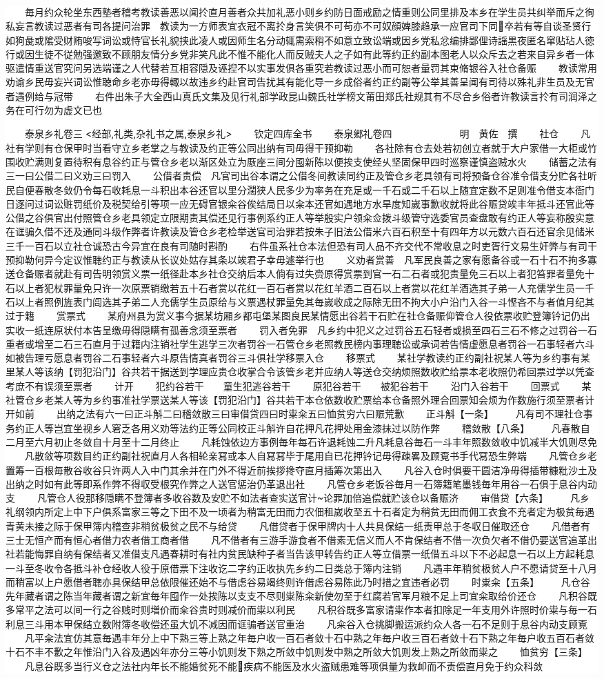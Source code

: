 　　毎月约众轮坐东西塾者稽考教读善恶以闻扵直月善者众共加礼恶小则乡约防日面戒励之情重则公同里排及本乡在学生员共纠举而斥之徇私妄言教读过恶者有司各提问治罪　教读为一方师表宜衣冠不离扵身言笑俱不可苟亦不可奴顔婢膝趋承一应官司下同卒若有等自谈圣贤行如狗彘或隂受财贿唆写词讼或恃官长礼貌挟此凌人或因师生名分动辄需索稍不如意立致讼端或因乡党私忿编排鄙俚诗謡黒夜匿名窜贴玷人徳行或因生徒不従勉强邀致不顾朋友情分乡党非笑凡此不惟不能化人而反贼夫人之子如有此等约正约副本图老人以众斥去之若来自异乡者一体驱遣情重送官究问另选端谨之人代替若互相容隠及诬揑不以实事发俱各重究若教读过恶小而可恕者量罚其束脩银谷入社仓备赈
　　教读常用劝谕乡民毋妄兴词讼惟聴命乡老亦毋得輙以故违乡约赴官司告扰其有能化导一乡成俗者约正约副等公举其善呈闻有司待以殊礼非生员及无官者遇例给与冠带
　　右件出朱子大全西山真氏文集及见行礼部学政昆山魏氏社学榜文莆田郑氏社规其有不尽合乡俗者许教读言扵有司润泽之务在可行勿为虚文已也







　　泰泉乡礼卷三
<经部,礼类,杂礼书之属,泰泉乡礼>
　　钦定四库全书
　　泰泉郷礼卷四　　　　　　　明　黄佐　撰
　　社仓
　　凡社有学则有仓保甲时当看守立乡老掌之与教读及约正等公同出纳有司毋得干预抑勒
　　各社除有仓去处若初创立者就于大户家借一大柜或竹围收贮满则复置待积有息谷约正与管仓乡老以渐区处立为厫座三间分囤新陈以便挨支使经乆坚固保甲四时巡察谨慎盗贼水火
　　储蓄之法有三一曰公借二曰义劝三曰罚入
　　公借者责偿　凡官司出谷本谓之公借冬间教读同约正及管仓乡老具领有司将预备仓谷准令借支分贮各社听民自便春散冬敛仍令每石收耗息一斗积出本谷还官以里分濶狭人民多少为率务在充足或一千石或二千石以上随宜定数不足则准令借支本衙门日逐问过词讼赃罚纸价及税契给引等项一应无碍官银籴谷俟结局日以籴本还官如遇地方水旱度知嵗事歉收就将此谷赈贷竢丰年抵斗还官此等公借之谷俱官出付照管仓乡老具领定立限期责其偿还见行事例系约正人等举殷实户领籴佥拨斗级管守选委官员查盘敢有约正人等妄称殷实意在诓骗久借不还及通同斗级作弊者许教读及管仓乡老检举送官司治罪若按朱子旧法公借米六百石积至十有四年方以元数六百石还官余见储米三千一百石以立社仓诚恐古今异宜在良有司随时斟酌
　　右件虽系社仓本法但恐有司人品不齐交代不常收息之时吏胥行文易生奸弊与有司干预抑勒何异今定议惟聴约正与教读从长议处姑存其条以竢君子幸毋遽举行也
　　义劝者赏善　凡军民良善之家有愿备谷或一石十石不拘多寡送仓备赈者就赴有司告明领赏义票一纸径赴本乡社仓交纳后本人倘有过失赍原得赏票到官一石二石者或犯责量免三石以上者犯笞罪者量免十石以上者犯杖罪量免只许一次原票销缴若五十石者赏以花红一百石者赏以花红羊酒二百石以上者赏以花红羊酒选其子弟一人充儒学生员一千石以上者照例旌表门闾选其子弟二人充儒学生员原给与义票遇杖罪量免其毎嵗收成之际除无田不拘大小户沿门入谷一斗悭吝不与者值月纪其过于籍
　　赏票式
　　某府州县为赏义事今据某坊厢乡都屯堡某图良民某情愿出谷若干石贮在社仓备赈仰管仓人役依票收贮登簿钤记仍出实收一纸连原状付本告呈缴毋得隠瞒有孤善念须至票者
　　罚入者免罪　凡乡约中犯义之过罚谷五石轻者或损至四石三石不修之过罚谷一石重者或增至二石三石直月于过籍内注销社学生逃学三次者罚谷一石管仓乡老照教民榜内事理聴讼或承词若告情虚愿息者罚谷一石事轻者六斗如被告理亏愿息者罚谷二石事轻者六斗原告情真者罚谷三斗俱社学移票入仓
　　移票式
　　某社学教读约正约副社祝某人等为乡约事有某里某人等该纳【罚犯沿门】谷共若干据送到学理应贵仓收掌合令该管乡老并应纳人等送仓交纳烦照数收贮给票本老收照仍希回票过学以凭查考庶不有误须至票者
　　计开
　　犯约谷若干　　童生犯逃谷若干
　　原犯谷若干　　被犯谷若干
　　沿门入谷若干
　　回票式
　　某社管仓乡老某人等为乡约事准社学票送某人等该【罚犯沿门】谷共若干本仓依数收贮票给本仓备照外理合回票知会烦为作数施行须至票者计开如前
　　出纳之法有六一曰正斗斛二曰稽敛散三曰审借贷四曰时粜籴五曰恤贫穷六曰赈荒歉
　　正斗斛【一条】
　　凡有司不理社仓事务约正人等岂宜坐视乡人窘乏各用义劝等法约正等公同校正斗斛许自花押凡花押处用金漆抹过以防作弊
　　稽敛散【八条】
　　凡春散自二月至六月初止冬敛自十月至十二月终止
　　凡耗蚀依边方事例毎年每石许退耗蚀二升凡耗息谷毎石一斗丰年照数敛收中饥减半大饥则尽免
　　凡散敛等项数目约正约副社祝直月人各相轮亲冩或本人自冩冩毕于尾用自已花押钤记毋得疎畧及顾覔书手代冩恐生弊端
　　凡管仓乡老置筹一百根毎散谷收谷只许两人入中门其余并在门外不得近前挨拶搀夺直月插筹次第出入
　　凡谷入仓时俱要干圆洁净毋得插带糠粃沙土及出纳之时如有此等即系作弊不得収受根究作弊之人送官惩治仍革退出社
　　凡管仓乡老饭谷毎月一石簿籍笔墨钱毎年用谷一石俱于息谷内动支
　　凡管仓人役那移隠瞒不登簿者多收谷数及安贮不如法者查实送官计论罪加倍追偿就贮该仓以备赈济
　　审借贷【六条】
　　凡乡礼纲领内所定上中下户俱系富家三等之下田不及一顷者为稍富无田而力农佃租嵗收至五十石者定为稍贫无田而佣工衣食不充者定为极贫毎遇青黄未接之际于保甲簿内稽查非稍贫极贫之民不与给贷
　　凡借贷者于保甲牌内十人共具保结一纸责甲总于冬収日催取还仓
　　凡借者有三士无恒产而有恒心者借力农者借工商者借
　　凡不借者有三游手游食者不借素无信义而人不肯保结者不借一次负欠者不借仍要送官追革出社若能悔罪自纳有保结者又准借支凡遇春耕时有社内贫民缺种子者当告该甲转告约正人等立借票一纸借五斗以下不必起息一石以上方起耗息一斗至冬收令各抵斗补仓经收人役于原借票下注收讫二字约正收执先乡约二日类总于簿内注销
　　凡遇丰年稍贫极贫人户不愿请贷至十八月而稍富以上户愿借者聴亦具保结甲总依限催还始不与借虑谷易竭终则许借虑谷易陈此乃时措之宜违者必罚
　　时粜籴【五条】
　　凡仓谷先年藏者谓之陈当年藏者谓之新宜毎年囤作一处挨陈以支支不尽则粜陈籴新使勿至于红腐若官军月粮不足上司宜籴取给价还仓
　　凡积谷既多常平之法可以间一行之谷贱时则増价而籴谷贵时则减价而粜以利民
　　凡积谷既多富家请粜作本者扣除足一年支用外许照时价粜与毎一石利息三斗用本甲保结立数附簿冬收偿还虽大饥不减因而诓骗者送官重治
　　凡籴谷入仓挑脚搬运派约众人各一石不足则于息谷内动支顾覔
　　凡平籴法宜仿其意毎遇丰年分上中下熟三等上熟之年毎户收一百石者敛十石中熟之年毎户收三百石者敛十石下熟之年毎户收五百石者敛十石不丰不歉之年惟沿门入谷及遇凶年亦分三等小饥则发下熟之所敛中饥则发中熟之所敛大饥则发上熟之所敛而粜之
　　恤贫穷【三条】
　　凡息谷既多当行义仓之法社内年长不能婚贫死不能疾病不能医及水火盗贼患难等项俱量为救卹而不责偿直月免于约众科敛